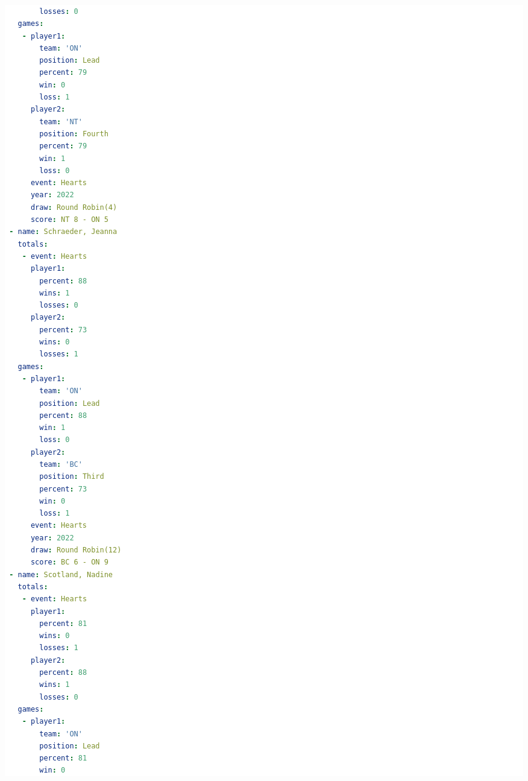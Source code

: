 ```yaml
        losses: 0
   games:
    - player1:
        team: 'ON'
        position: Lead
        percent: 79
        win: 0
        loss: 1
      player2:
        team: 'NT'
        position: Fourth
        percent: 79
        win: 1
        loss: 0
      event: Hearts
      year: 2022
      draw: Round Robin(4)
      score: NT 8 - ON 5
 - name: Schraeder, Jeanna
   totals:
    - event: Hearts
      player1:
        percent: 88
        wins: 1
        losses: 0
      player2:
        percent: 73
        wins: 0
        losses: 1
   games:
    - player1:
        team: 'ON'
        position: Lead
        percent: 88
        win: 1
        loss: 0
      player2:
        team: 'BC'
        position: Third
        percent: 73
        win: 0
        loss: 1
      event: Hearts
      year: 2022
      draw: Round Robin(12)
      score: BC 6 - ON 9
 - name: Scotland, Nadine
   totals:
    - event: Hearts
      player1:
        percent: 81
        wins: 0
        losses: 1
      player2:
        percent: 88
        wins: 1
        losses: 0
   games:
    - player1:
        team: 'ON'
        position: Lead
        percent: 81
        win: 0
```